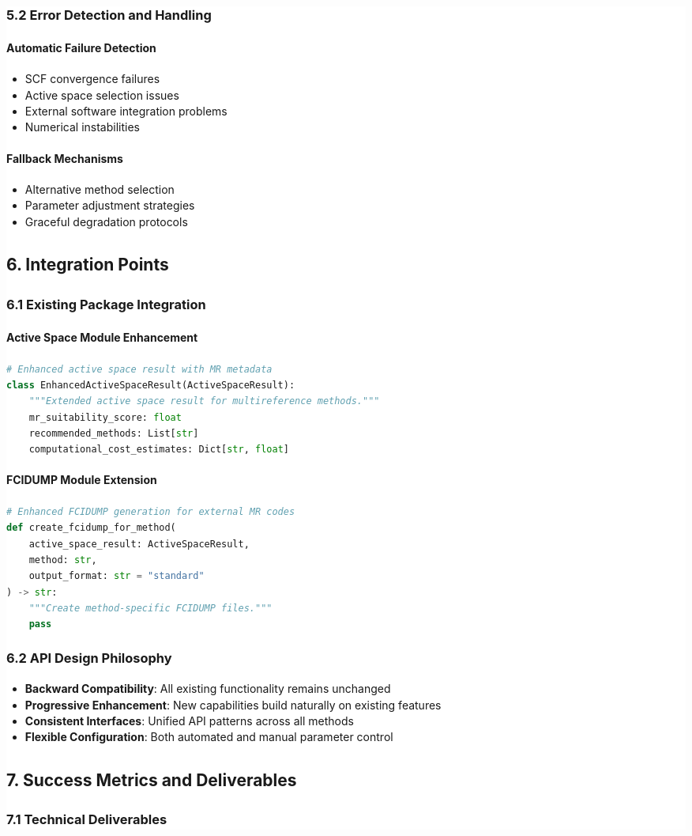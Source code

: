 ### 5.2 Error Detection and Handling

#### Automatic Failure Detection
- SCF convergence failures
- Active space selection issues
- External software integration problems
- Numerical instabilities

#### Fallback Mechanisms
- Alternative method selection
- Parameter adjustment strategies
- Graceful degradation protocols

## 6. Integration Points

### 6.1 Existing Package Integration

#### Active Space Module Enhancement
```python
# Enhanced active space result with MR metadata
class EnhancedActiveSpaceResult(ActiveSpaceResult):
    """Extended active space result for multireference methods."""
    mr_suitability_score: float
    recommended_methods: List[str]
    computational_cost_estimates: Dict[str, float]
```

#### FCIDUMP Module Extension
```python
# Enhanced FCIDUMP generation for external MR codes
def create_fcidump_for_method(
    active_space_result: ActiveSpaceResult,
    method: str,
    output_format: str = "standard"
) -> str:
    """Create method-specific FCIDUMP files."""
    pass
```

### 6.2 API Design Philosophy

- **Backward Compatibility**: All existing functionality remains unchanged
- **Progressive Enhancement**: New capabilities build naturally on existing features
- **Consistent Interfaces**: Unified API patterns across all methods
- **Flexible Configuration**: Both automated and manual parameter control

## 7. Success Metrics and Deliverables

### 7.1 Technical Deliverables
